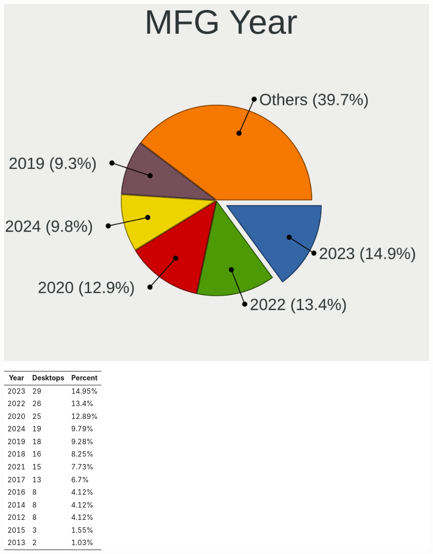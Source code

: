 ![MFG Year](./images/pie_chart/node_year.svg)


| Year | Desktops | Percent |
|------|----------|---------|
| 2023 | 29       | 14.95%  |
| 2022 | 26       | 13.4%   |
| 2020 | 25       | 12.89%  |
| 2024 | 19       | 9.79%   |
| 2019 | 18       | 9.28%   |
| 2018 | 16       | 8.25%   |
| 2021 | 15       | 7.73%   |
| 2017 | 13       | 6.7%    |
| 2016 | 8        | 4.12%   |
| 2014 | 8        | 4.12%   |
| 2012 | 8        | 4.12%   |
| 2015 | 3        | 1.55%   |
| 2013 | 2        | 1.03%   |